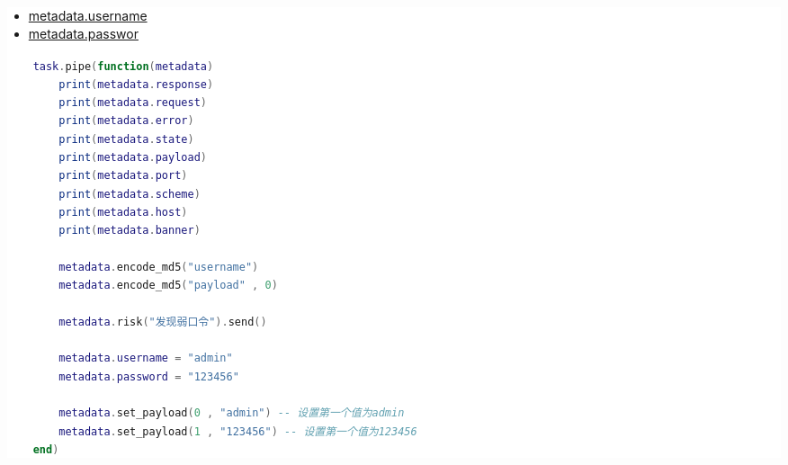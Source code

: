 - [metadata.username](#metadata)
- [metadata.passwor](#metadata)

```lua
    task.pipe(function(metadata)
        print(metadata.response)
        print(metadata.request)
        print(metadata.error)
        print(metadata.state)
        print(metadata.payload)
        print(metadata.port)
        print(metadata.scheme)
        print(metadata.host)
        print(metadata.banner)

        metadata.encode_md5("username")
        metadata.encode_md5("payload" , 0)

        metadata.risk("发现弱口令").send()

        metadata.username = "admin"
        metadata.password = "123456"

        metadata.set_payload(0 , "admin") -- 设置第一个值为admin
        metadata.set_payload(1 , "123456") -- 设置第一个值为123456
    end)
```